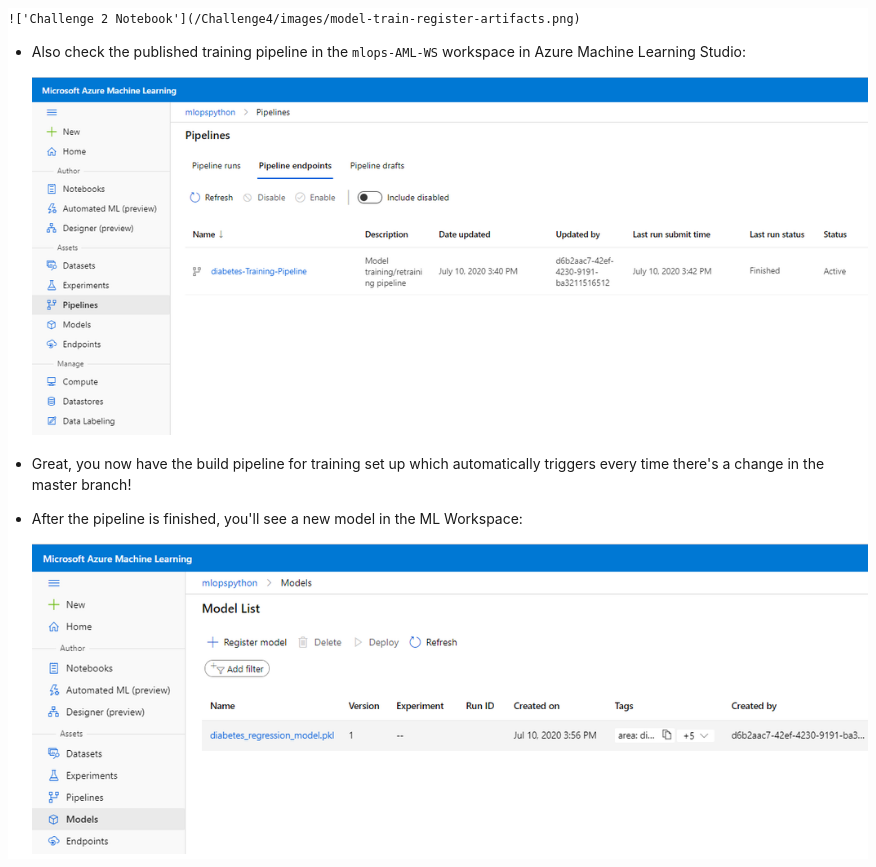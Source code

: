     !['Challenge 2 Notebook'](/Challenge4/images/model-train-register-artifacts.png)

- Also check the published training pipeline in the `mlops-AML-WS` workspace in Azure Machine Learning Studio:

    !['Challenge 2 Notebook'](/Challenge4/images/training-pipeline.png)

- Great, you now have the build pipeline for training set up which automatically triggers every time there's a change in the master branch!

- After the pipeline is finished, you'll see a new model in the ML Workspace:

    !['Challenge 2 Notebook'](/Challenge4/images/trained-model.png)
